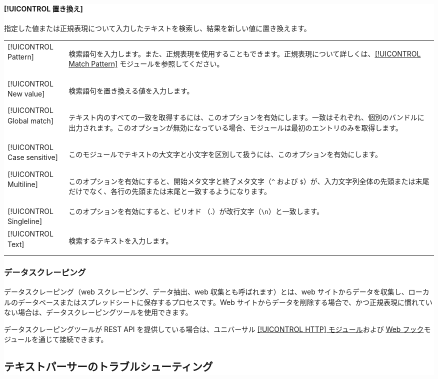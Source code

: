 #### [!UICONTROL 置き換え]

指定した値または正規表現について入力したテキストを検索し、結果を新しい値に置き換えます。

<table style="table-layout:auto"> 
 <col> 
 <col> 
 <tbody> 
  <tr> 
   <td>[!UICONTROL Pattern] </td> 
   <td> <p>検索語句を入力します。また、正規表現を使用することもできます。正規表現について詳しくは、<a href="#match-pattern" class="MCXref xref">[!UICONTROL Match Pattern]</a> モジュールを参照してください。</p> </td> 
  </tr> 
  <tr> 
   <td>[!UICONTROL New value]</td> 
   <td> <p> 検索語句を置き換える値を入力します。</p> </td> 
  </tr> 
  <tr> 
   <td>[!UICONTROL Global match]</td> 
   <td> <p>テキスト内のすべての一致を取得するには、このオプションを有効にします。一致はそれぞれ、個別のバンドルに出力されます。このオプションが無効になっている場合、モジュールは最初のエントリのみを取得します。</p> </td> 
  </tr> 
  <tr> 
   <td>[!UICONTROL Case sensitive]</td> 
   <td> <p> このモジュールでテキストの大文字と小文字を区別して扱うには、このオプションを有効にします。</p> </td> 
  </tr> 
  <tr> 
   <td>[!UICONTROL Multiline] </td> 
   <td> <p>このオプションを有効にすると、開始メタ文字と終了メタ文字（<code>^</code> および <code>$</code>）が、入力文字列全体の先頭または末尾だけでなく、各行の先頭または末尾と一致するようになります。</p> </td> 
  </tr> 
  <tr> 
   <td>[!UICONTROL Singleline]</td> 
   <td>このオプションを有効にすると、ピリオド （.）が改行文字（<code>\n</code>）と一致します。</td> 
  </tr> 
  <tr> 
   <td>[!UICONTROL Text] </td> 
   <td> <p>検索するテキストを入力します。</p> </td> 
  </tr> 
 </tbody> 
</table>

### データスクレーピング

データスクレーピング（web スクレーピング、データ抽出、web 収集とも呼ばれます）とは、web サイトからデータを収集し、ローカルのデータベースまたはスプレッドシートに保存するプロセスです。Web サイトからデータを削除する場合で、かつ正規表現に慣れていない場合は、データスクレーピングツールを使用できます。

データスクレーピングツールが REST API を提供している場合は、ユニバーサル [[!UICONTROL HTTP] モジュール](/help/workfront-fusion/references/apps-and-modules/apps-and-modules-toc.md#universal-connectors)および [Web フック](/help/workfront-fusion/references/apps-and-modules/universal-connectors/webhooks-updated.md)モジュールを通じて接続できます。

## テキストパーサーのトラブルシューティング
